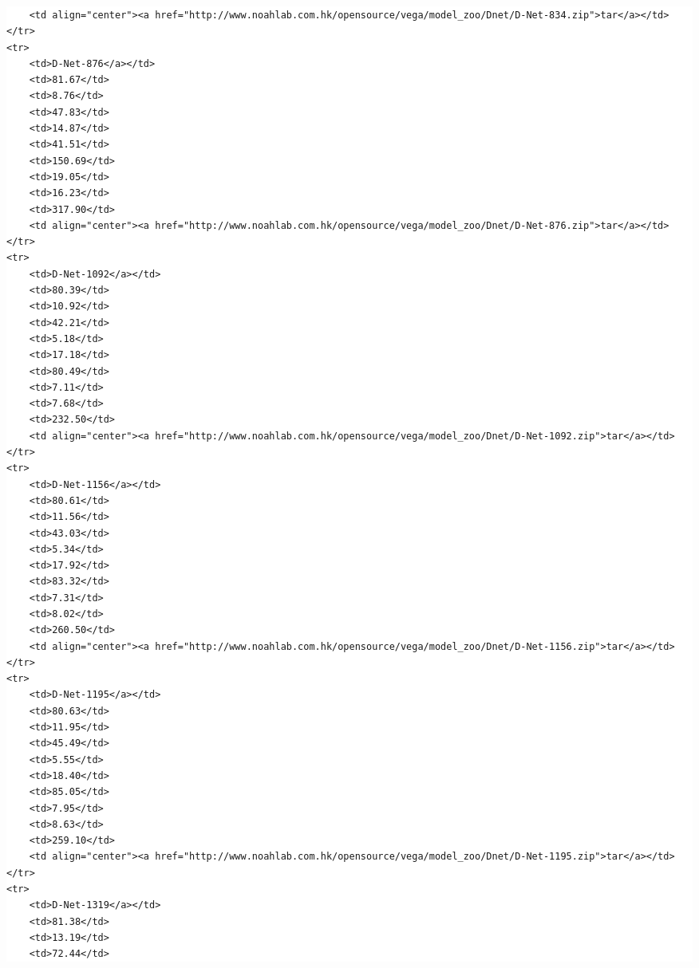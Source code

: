         <td align="center"><a href="http://www.noahlab.com.hk/opensource/vega/model_zoo/Dnet/D-Net-834.zip">tar</a></td>
    </tr>
    <tr>
        <td>D-Net-876</a></td>
        <td>81.67</td>
        <td>8.76</td>
        <td>47.83</td>
        <td>14.87</td>
        <td>41.51</td>
        <td>150.69</td>
        <td>19.05</td>
        <td>16.23</td>
        <td>317.90</td>
        <td align="center"><a href="http://www.noahlab.com.hk/opensource/vega/model_zoo/Dnet/D-Net-876.zip">tar</a></td>
    </tr>
    <tr>
        <td>D-Net-1092</a></td>
        <td>80.39</td>
        <td>10.92</td>
        <td>42.21</td>
        <td>5.18</td>
        <td>17.18</td>
        <td>80.49</td>
        <td>7.11</td>
        <td>7.68</td>
        <td>232.50</td>
        <td align="center"><a href="http://www.noahlab.com.hk/opensource/vega/model_zoo/Dnet/D-Net-1092.zip">tar</a></td>
    </tr>
    <tr>
        <td>D-Net-1156</a></td>
        <td>80.61</td>
        <td>11.56</td>
        <td>43.03</td>
        <td>5.34</td>
        <td>17.92</td>
        <td>83.32</td>
        <td>7.31</td>
        <td>8.02</td>
        <td>260.50</td>
        <td align="center"><a href="http://www.noahlab.com.hk/opensource/vega/model_zoo/Dnet/D-Net-1156.zip">tar</a></td>
    </tr>
    <tr>
        <td>D-Net-1195</a></td>
        <td>80.63</td>
        <td>11.95</td>
        <td>45.49</td>
        <td>5.55</td>
        <td>18.40</td>
        <td>85.05</td>
        <td>7.95</td>
        <td>8.63</td>
        <td>259.10</td>
        <td align="center"><a href="http://www.noahlab.com.hk/opensource/vega/model_zoo/Dnet/D-Net-1195.zip">tar</a></td>
    </tr>
    <tr>
        <td>D-Net-1319</a></td>
        <td>81.38</td>
        <td>13.19</td>
        <td>72.44</td>